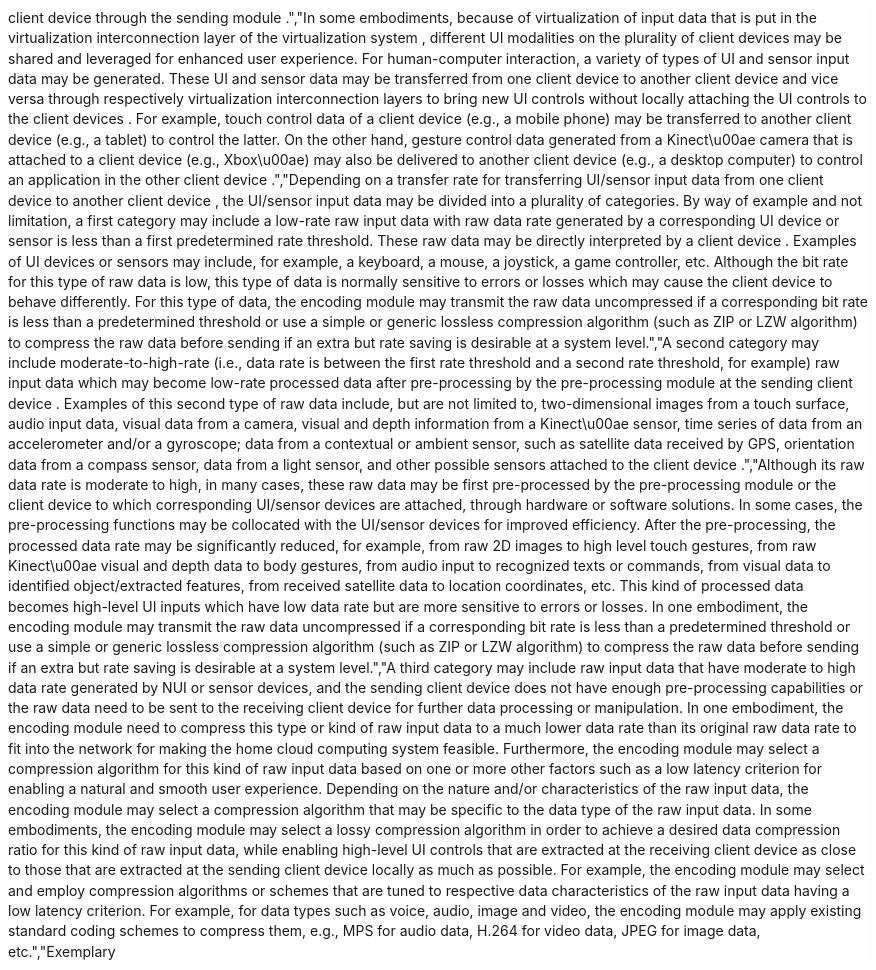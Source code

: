 client device  through the sending module .","In some embodiments, because of virtualization of input data that is put in the virtualization interconnection layer  of the virtualization system , different UI modalities on the plurality of client devices  may be shared and leveraged for enhanced user experience. For human-computer interaction, a variety of types of UI and sensor input data may be generated. These UI and sensor data may be transferred from one client device  to another client device  and vice versa through respectively virtualization interconnection layers  to bring new UI controls without locally attaching the UI controls to the client devices . For example, touch control data of a client device  (e.g., a mobile phone) may be transferred to another client device  (e.g., a tablet) to control the latter. On the other hand, gesture control data generated from a Kinect\u00ae camera that is attached to a client device  (e.g., Xbox\u00ae) may also be delivered to another client device  (e.g., a desktop computer) to control an application in the other client device .","Depending on a transfer rate for transferring UI\/sensor input data from one client device  to another client device , the UI\/sensor input data may be divided into a plurality of categories. By way of example and not limitation, a first category may include a low-rate raw input data with raw data rate generated by a corresponding UI device or sensor is less than a first predetermined rate threshold. These raw data may be directly interpreted by a client device . Examples of UI devices or sensors may include, for example, a keyboard, a mouse, a joystick, a game controller, etc. Although the bit rate for this type of raw data is low, this type of data is normally sensitive to errors or losses which may cause the client device  to behave differently. For this type of data, the encoding module  may transmit the raw data uncompressed if a corresponding bit rate is less than a predetermined threshold or use a simple or generic lossless compression algorithm (such as ZIP or LZW algorithm) to compress the raw data before sending if an extra but rate saving is desirable at a system level.","A second category may include moderate-to-high-rate (i.e., data rate is between the first rate threshold and a second rate threshold, for example) raw input data which may become low-rate processed data after pre-processing by the pre-processing module  at the sending client device . Examples of this second type of raw data include, but are not limited to, two-dimensional images from a touch surface, audio input data, visual data from a camera, visual and depth information from a Kinect\u00ae sensor, time series of data from an accelerometer and\/or a gyroscope; data from a contextual or ambient sensor, such as satellite data received by GPS, orientation data from a compass sensor, data from a light sensor, and other possible sensors attached to the client device .","Although its raw data rate is moderate to high, in many cases, these raw data may be first pre-processed by the pre-processing module  or the client device  to which corresponding UI\/sensor devices are attached, through hardware or software solutions. In some cases, the pre-processing functions may be collocated with the UI\/sensor devices for improved efficiency. After the pre-processing, the processed data rate may be significantly reduced, for example, from raw 2D images to high level touch gestures, from raw Kinect\u00ae visual and depth data to body gestures, from audio input to recognized texts or commands, from visual data to identified object\/extracted features, from received satellite data to location coordinates, etc. This kind of processed data becomes high-level UI inputs which have low data rate but are more sensitive to errors or losses. In one embodiment, the encoding module  may transmit the raw data uncompressed if a corresponding bit rate is less than a predetermined threshold or use a simple or generic lossless compression algorithm (such as ZIP or LZW algorithm) to compress the raw data before sending if an extra but rate saving is desirable at a system level.","A third category may include raw input data that have moderate to high data rate generated by NUI or sensor devices, and the sending client device  does not have enough pre-processing capabilities or the raw data need to be sent to the receiving client device  for further data processing or manipulation. In one embodiment, the encoding module  need to compress this type or kind of raw input data to a much lower data rate than its original raw data rate to fit into the network  for making the home cloud computing system feasible. Furthermore, the encoding module  may select a compression algorithm for this kind of raw input data based on one or more other factors such as a low latency criterion for enabling a natural and smooth user experience. Depending on the nature and\/or characteristics of the raw input data, the encoding module  may select a compression algorithm that may be specific to the data type of the raw input data. In some embodiments, the encoding module  may select a lossy compression algorithm in order to achieve a desired data compression ratio for this kind of raw input data, while enabling high-level UI controls that are extracted at the receiving client device  as close to those that are extracted at the sending client device  locally as much as possible. For example, the encoding module  may select and employ compression algorithms or schemes that are tuned to respective data characteristics of the raw input data having a low latency criterion. For example, for data types such as voice, audio, image and video, the encoding module  may apply existing standard coding schemes to compress them, e.g., MPS for audio data, H.264 for video data, JPEG for image data, etc.","Exemplary